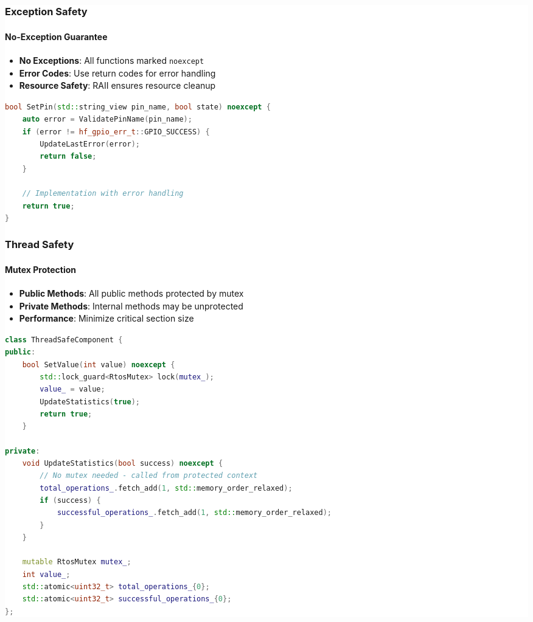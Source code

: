 ### Exception Safety

#### No-Exception Guarantee
- **No Exceptions**: All functions marked `noexcept`
- **Error Codes**: Use return codes for error handling
- **Resource Safety**: RAII ensures resource cleanup

```cpp
bool SetPin(std::string_view pin_name, bool state) noexcept {
    auto error = ValidatePinName(pin_name);
    if (error != hf_gpio_err_t::GPIO_SUCCESS) {
        UpdateLastError(error);
        return false;
    }
    
    // Implementation with error handling
    return true;
}
```

### Thread Safety

#### Mutex Protection
- **Public Methods**: All public methods protected by mutex
- **Private Methods**: Internal methods may be unprotected
- **Performance**: Minimize critical section size

```cpp
class ThreadSafeComponent {
public:
    bool SetValue(int value) noexcept {
        std::lock_guard<RtosMutex> lock(mutex_);
        value_ = value;
        UpdateStatistics(true);
        return true;
    }
    
private:
    void UpdateStatistics(bool success) noexcept {
        // No mutex needed - called from protected context
        total_operations_.fetch_add(1, std::memory_order_relaxed);
        if (success) {
            successful_operations_.fetch_add(1, std::memory_order_relaxed);
        }
    }
    
    mutable RtosMutex mutex_;
    int value_;
    std::atomic<uint32_t> total_operations_{0};
    std::atomic<uint32_t> successful_operations_{0};
};
```
